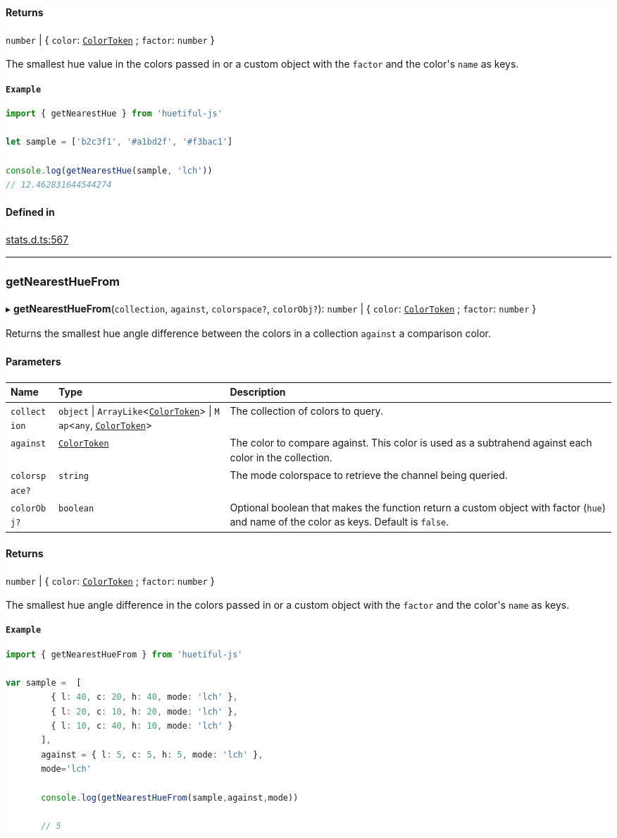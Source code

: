 #### Returns

`number` \| \{ `color`: [`ColorToken`](types.md#colortoken) ; `factor`: `number`  }

The smallest hue value in the colors passed in or a custom object with the `factor` and the color's `name` as keys.

**`Example`**

```ts
import { getNearestHue } from 'huetiful-js'

let sample = ['b2c3f1', '#a1bd2f', '#f3bac1']

console.log(getNearestHue(sample, 'lch'))
// 12.462831644544274
```

#### Defined in

[stats.d.ts:567](https://github.com/prjctimg/huetiful/blob/12f39ea/types/stats.d.ts#L567)

___

### getNearestHueFrom

▸ **getNearestHueFrom**(`collection`, `against`, `colorspace?`, `colorObj?`): `number` \| \{ `color`: [`ColorToken`](types.md#colortoken) ; `factor`: `number`  }

Returns the smallest hue angle difference between the colors in a collection `against` a comparison color.

#### Parameters

| Name | Type | Description |
| :------ | :------ | :------ |
| `collection` | `object` \| `ArrayLike`\<[`ColorToken`](types.md#colortoken)\> \| `Map`\<`any`, [`ColorToken`](types.md#colortoken)\> | The collection of colors to query. |
| `against` | [`ColorToken`](types.md#colortoken) | The color to compare against. This color is used as a subtrahend against each color in the collection. |
| `colorspace?` | `string` | The mode colorspace to retrieve the channel being queried. |
| `colorObj?` | `boolean` | Optional boolean that makes the function return a custom object with factor (`hue`) and name of the color as keys. Default is `false`. |

#### Returns

`number` \| \{ `color`: [`ColorToken`](types.md#colortoken) ; `factor`: `number`  }

The smallest hue angle difference in the colors passed in or a custom object with the `factor` and the color's `name` as keys.

**`Example`**

```ts
import { getNearestHueFrom } from 'huetiful-js'

var sample =  [
         { l: 40, c: 20, h: 40, mode: 'lch' },
         { l: 20, c: 10, h: 20, mode: 'lch' },
         { l: 10, c: 40, h: 10, mode: 'lch' }
       ],
       against = { l: 5, c: 5, h: 5, mode: 'lch' },
       mode='lch'

       console.log(getNearestHueFrom(sample,against,mode))

       // 5
```
